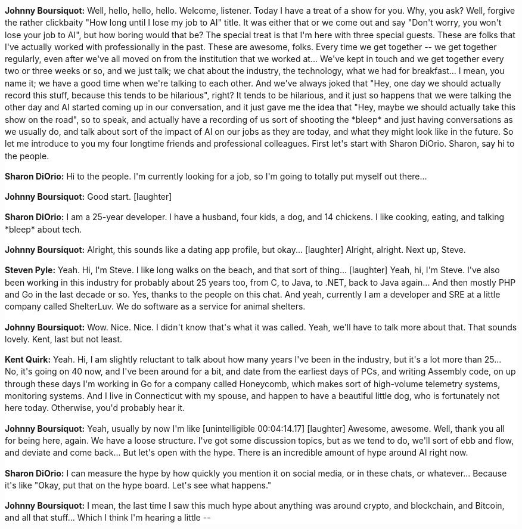 **Johnny Boursiquot:** Well, hello, hello, hello. Welcome, listener. Today I have a treat of a show for you. Why, you ask? Well, forgive the rather clickbaity "How long until I lose my job to AI" title. It was either that or we come out and say "Don't worry, you won't lose your job to AI", but how boring would that be? The special treat is that I'm here with three special guests. These are folks that I've actually worked with professionally in the past. These are awesome, folks. Every time we get together -- we get together regularly, even after we've all moved on from the institution that we worked at... We've kept in touch and we get together every two or three weeks or so, and we just talk; we chat about the industry, the technology, what we had for breakfast... I mean, you name it; we have a good time when we're talking to each other. And we've always joked that "Hey, one day we should actually record this stuff, because this tends to be hilarious", right? It tends to be hilarious, and it just so happens that we were talking the other day and AI started coming up in our conversation, and it just gave me the idea that "Hey, maybe we should actually take this show on the road", so to speak, and actually have a recording of us sort of shooting the \*bleep\* and just having conversations as we usually do, and talk about sort of the impact of AI on our jobs as they are today, and what they might look like in the future. So let me introduce to you my four longtime friends and professional colleagues. First let's start with Sharon DiOrio. Sharon, say hi to the people.

**Sharon DiOrio:** Hi to the people. I'm currently looking for a job, so I'm going to totally put myself out there...

**Johnny Boursiquot:** Good start. \[laughter\]

**Sharon DiOrio:** I am a 25-year developer. I have a husband, four kids, a dog, and 14 chickens. I like cooking, eating, and talking \*bleep\* about tech.

**Johnny Boursiquot:** Alright, this sounds like a dating app profile, but okay... \[laughter\] Alright, alright. Next up, Steve.

**Steven Pyle:** Yeah. Hi, I'm Steve. I like long walks on the beach, and that sort of thing... \[laughter\] Yeah, hi, I'm Steve. I've also been working in this industry for probably about 25 years too, from C, to Java, to .NET, back to Java again... And then mostly PHP and Go in the last decade or so. Yes, thanks to the people on this chat. And yeah, currently I am a developer and SRE at a little company called ShelterLuv. We do software as a service for animal shelters.

**Johnny Boursiquot:** Wow. Nice. Nice. I didn't know that's what it was called. Yeah, we'll have to talk more about that. That sounds lovely. Kent, last but not least.

**Kent Quirk:** Yeah. Hi, I am slightly reluctant to talk about how many years I've been in the industry, but it's a lot more than 25... No, it's going on 40 now, and I've been around for a bit, and date from the earliest days of PCs, and writing Assembly code, on up through these days I'm working in Go for a company called Honeycomb, which makes sort of high-volume telemetry systems, monitoring systems. And I live in Connecticut with my spouse, and happen to have a beautiful little dog, who is fortunately not here today. Otherwise, you'd probably hear it.

**Johnny Boursiquot:** Yeah, usually by now I'm like \[unintelligible 00:04:14.17\] \[laughter\] Awesome, awesome. Well, thank you all for being here, again. We have a loose structure. I've got some discussion topics, but as we tend to do, we'll sort of ebb and flow, and deviate and come back... But let's open with the hype. There is an incredible amount of hype around AI right now.

**Sharon DiOrio:** I can measure the hype by how quickly you mention it on social media, or in these chats, or whatever... Because it's like "Okay, put that on the hype board. Let's see what happens."

**Johnny Boursiquot:** I mean, the last time I saw this much hype about anything was around crypto, and blockchain, and Bitcoin, and all that stuff... Which I think I'm hearing a little --
